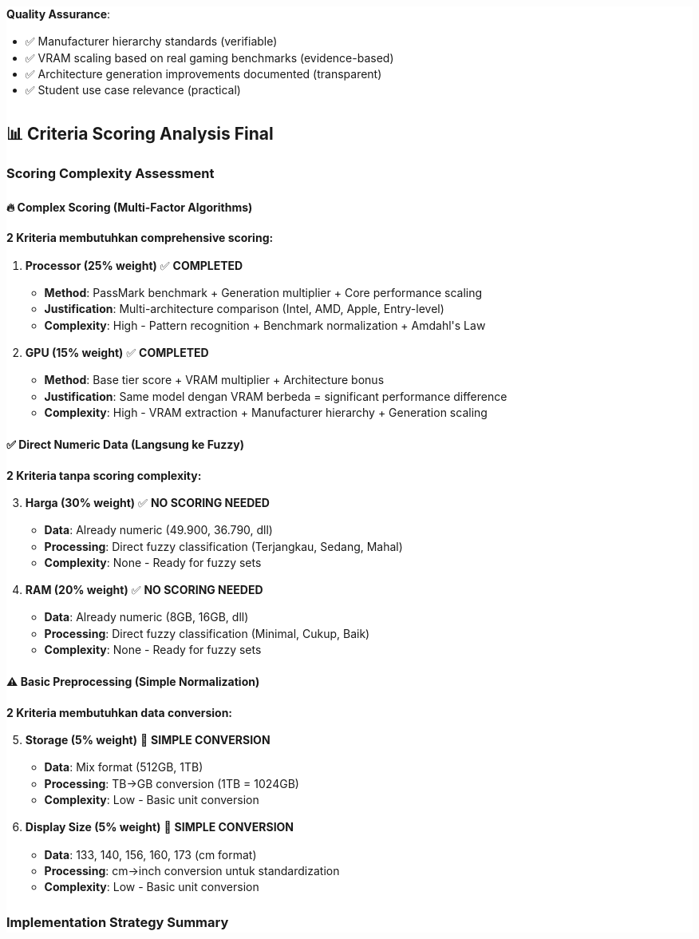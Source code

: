 **Quality Assurance**:

- ✅ Manufacturer hierarchy standards (verifiable)
- ✅ VRAM scaling based on real gaming benchmarks (evidence-based)
- ✅ Architecture generation improvements documented (transparent)
- ✅ Student use case relevance (practical)

## 📊 **Criteria Scoring Analysis Final**

### **Scoring Complexity Assessment**

#### **🔥 Complex Scoring (Multi-Factor Algorithms)**

**2 Kriteria membutuhkan comprehensive scoring:**

1. **Processor (25% weight)** ✅ **COMPLETED**

   - **Method**: PassMark benchmark + Generation multiplier + Core performance scaling
   - **Justification**: Multi-architecture comparison (Intel, AMD, Apple, Entry-level)
   - **Complexity**: High - Pattern recognition + Benchmark normalization + Amdahl's Law

2. **GPU (15% weight)** ✅ **COMPLETED**
   - **Method**: Base tier score + VRAM multiplier + Architecture bonus
   - **Justification**: Same model dengan VRAM berbeda = significant performance difference
   - **Complexity**: High - VRAM extraction + Manufacturer hierarchy + Generation scaling

#### **✅ Direct Numeric Data (Langsung ke Fuzzy)**

**2 Kriteria tanpa scoring complexity:**

3. **Harga (30% weight)** ✅ **NO SCORING NEEDED**

   - **Data**: Already numeric (49.900, 36.790, dll)
   - **Processing**: Direct fuzzy classification (Terjangkau, Sedang, Mahal)
   - **Complexity**: None - Ready for fuzzy sets

4. **RAM (20% weight)** ✅ **NO SCORING NEEDED**
   - **Data**: Already numeric (8GB, 16GB, dll)
   - **Processing**: Direct fuzzy classification (Minimal, Cukup, Baik)
   - **Complexity**: None - Ready for fuzzy sets

#### **⚠️ Basic Preprocessing (Simple Normalization)**

**2 Kriteria membutuhkan data conversion:**

5. **Storage (5% weight)** 🔄 **SIMPLE CONVERSION**

   - **Data**: Mix format (512GB, 1TB)
   - **Processing**: TB→GB conversion (1TB = 1024GB)
   - **Complexity**: Low - Basic unit conversion

6. **Display Size (5% weight)** 🔄 **SIMPLE CONVERSION**
   - **Data**: 133, 140, 156, 160, 173 (cm format)
   - **Processing**: cm→inch conversion untuk standardization
   - **Complexity**: Low - Basic unit conversion

### **Implementation Strategy Summary**
